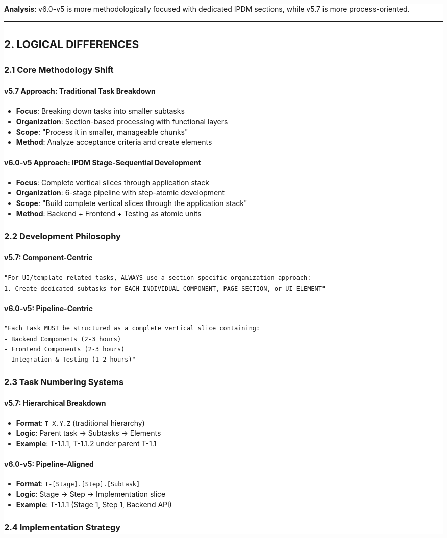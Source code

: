 **Analysis**: v6.0-v5 is more methodologically focused with dedicated IPDM sections, while v5.7 is more process-oriented.

---

## 2. LOGICAL DIFFERENCES

### 2.1 Core Methodology Shift

#### v5.7 Approach: Traditional Task Breakdown
- **Focus**: Breaking down tasks into smaller subtasks
- **Organization**: Section-based processing with functional layers
- **Scope**: "Process it in smaller, manageable chunks"
- **Method**: Analyze acceptance criteria and create elements

#### v6.0-v5 Approach: IPDM Stage-Sequential Development
- **Focus**: Complete vertical slices through application stack
- **Organization**: 6-stage pipeline with step-atomic development
- **Scope**: "Build complete vertical slices through the application stack"
- **Method**: Backend + Frontend + Testing as atomic units

### 2.2 Development Philosophy

#### v5.7: Component-Centric
```
"For UI/template-related tasks, ALWAYS use a section-specific organization approach:
1. Create dedicated subtasks for EACH INDIVIDUAL COMPONENT, PAGE SECTION, or UI ELEMENT"
```

#### v6.0-v5: Pipeline-Centric
```
"Each task MUST be structured as a complete vertical slice containing:
- Backend Components (2-3 hours)
- Frontend Components (2-3 hours)
- Integration & Testing (1-2 hours)"
```

### 2.3 Task Numbering Systems

#### v5.7: Hierarchical Breakdown
- **Format**: `T-X.Y.Z` (traditional hierarchy)
- **Logic**: Parent task → Subtasks → Elements
- **Example**: T-1.1.1, T-1.1.2 under parent T-1.1

#### v6.0-v5: Pipeline-Aligned
- **Format**: `T-[Stage].[Step].[Subtask]`
- **Logic**: Stage → Step → Implementation slice
- **Example**: T-1.1.1 (Stage 1, Step 1, Backend API)

### 2.4 Implementation Strategy
